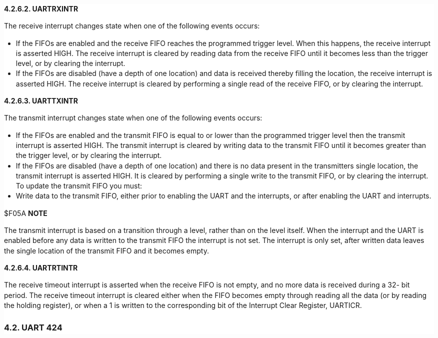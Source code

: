 **4.2.6.2. UARTRXINTR**


The receive interrupt changes state when one of the following events occurs:

- If the FIFOs are enabled and the receive FIFO reaches the programmed trigger level. When this happens, the
    receive interrupt is asserted HIGH. The receive interrupt is cleared by reading data from the receive FIFO until it
    becomes less than the trigger level, or by clearing the interrupt.
- If the FIFOs are disabled (have a depth of one location) and data is received thereby filling the location, the receive
    interrupt is asserted HIGH. The receive interrupt is cleared by performing a single read of the receive FIFO, or by
    clearing the interrupt.

**4.2.6.3. UARTTXINTR**


The transmit interrupt changes state when one of the following events occurs:

- If the FIFOs are enabled and the transmit FIFO is equal to or lower than the programmed trigger level then the
    transmit interrupt is asserted HIGH. The transmit interrupt is cleared by writing data to the transmit FIFO until it
    becomes greater than the trigger level, or by clearing the interrupt.
- If the FIFOs are disabled (have a depth of one location) and there is no data present in the transmitters single
    location, the transmit interrupt is asserted HIGH. It is cleared by performing a single write to the transmit FIFO, or
    by clearing the interrupt.
To update the transmit FIFO you must:
- Write data to the transmit FIFO, either prior to enabling the UART and the interrupts, or after enabling the UART and
interrupts.

$F05A **NOTE**


The transmit interrupt is based on a transition through a level, rather than on the level itself. When the interrupt and
the UART is enabled before any data is written to the transmit FIFO the interrupt is not set. The interrupt is only set,
after written data leaves the single location of the transmit FIFO and it becomes empty.

**4.2.6.4. UARTRTINTR**


The receive timeout interrupt is asserted when the receive FIFO is not empty, and no more data is received during a 32-
bit period. The receive timeout interrupt is cleared either when the FIFO becomes empty through reading all the data (or
by reading the holding register), or when a 1 is written to the corresponding bit of the Interrupt Clear Register, UARTICR.

### 4.2. UART 424

